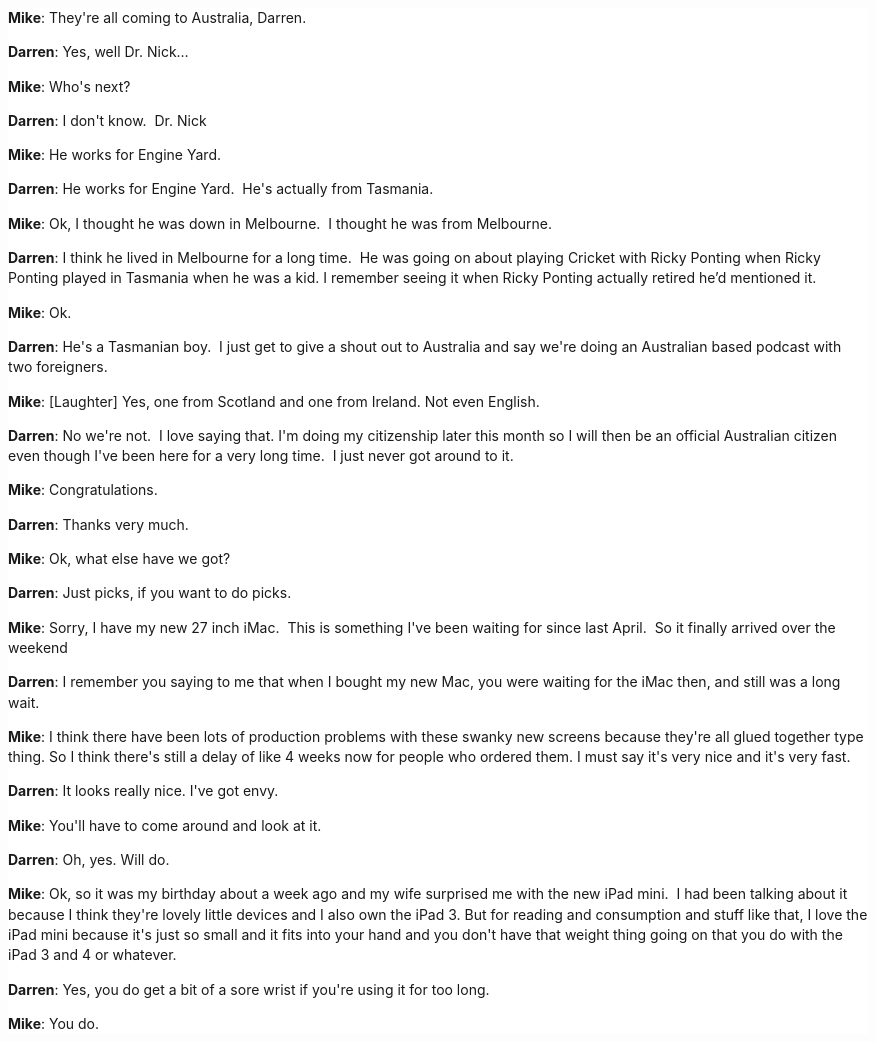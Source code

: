 <b>Mike</b>: They're all coming to Australia, Darren.

<b>Darren</b>: Yes, well Dr. Nick…

<b>Mike</b>: Who's next?

<b>Darren</b>: I don't know.  Dr. Nick

<b>Mike</b>: He works for Engine Yard.

<b>Darren</b>: He works for Engine Yard.  He's actually from Tasmania.

<b>Mike</b>: Ok, I thought he was down in Melbourne.  I thought he was from Melbourne.

<b>Darren</b>: I think he lived in Melbourne for a long time.  He was going on about playing Cricket with Ricky Ponting when Ricky Ponting played in Tasmania when he was a kid. I remember seeing it when Ricky Ponting actually retired he’d mentioned it.

<b>Mike</b>: Ok.

<b>Darren</b>: He's a Tasmanian boy.  I just get to give a shout out to Australia and say we're doing an Australian based podcast with two foreigners.

<b>Mike</b>: [Laughter] Yes, one from Scotland and one from Ireland. Not even English.

<b>Darren</b>: No we're not.  I love saying that. I'm doing my citizenship later this month so I will then be an official Australian citizen even though I've been here for a very long time.  I just never got around to it.

<b>Mike</b>: Congratulations.

<b>Darren</b>: Thanks very much.

<b>Mike</b>: Ok, what else have we got?

<b>Darren</b>: Just picks, if you want to do picks.

<b>Mike</b>: Sorry, I have my new 27 inch iMac.  This is something I've been waiting for since last April.  So it finally arrived over the weekend

<b>Darren</b>: I remember you saying to me that when I bought my new Mac, you were waiting for the iMac then, and still was a long wait.

<b>Mike</b>: I think there have been lots of production problems with these swanky new screens because they're all glued together type thing. So I think there's still a delay of like 4 weeks now for people who ordered them. I must say it's very nice and it's very fast.

<b>Darren</b>: It looks really nice. I've got envy.

<b>Mike</b>: You'll have to come around and look at it.

<b>Darren</b>: Oh, yes. Will do.

<b>Mike</b>: Ok, so it was my birthday about a week ago and my wife surprised me with the new iPad mini.  I had been talking about it because I think they're lovely little devices and I also own the iPad 3. But for reading and consumption and stuff like that, I love the iPad mini because it's just so small and it fits into your hand and you don't have that weight thing going on that you do with the iPad 3 and 4 or whatever.

<b>Darren</b>: Yes, you do get a bit of a sore wrist if you're using it for too long.

<b>Mike</b>: You do.
